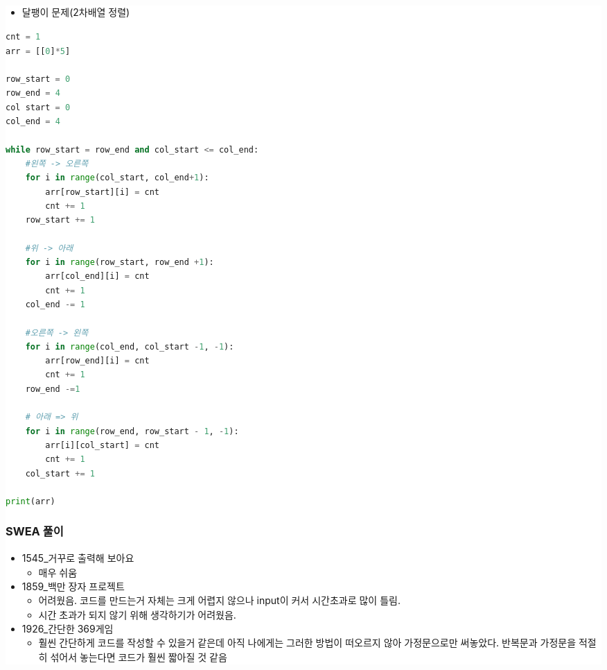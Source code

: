 - 달팽이 문제(2차배열 정렬)

``` python
cnt = 1
arr = [[0]*5]

row_start = 0
row_end = 4
col start = 0
col_end = 4

while row_start = row_end and col_start <= col_end:
    #왼쪽 -> 오른쪽
    for i in range(col_start, col_end+1):
        arr[row_start][i] = cnt
        cnt += 1
    row_start += 1
    
    #위 -> 아래
    for i in range(row_start, row_end +1):
        arr[col_end][i] = cnt
        cnt += 1
    col_end -= 1
    
    #오른쪽 -> 왼쪽
    for i in range(col_end, col_start -1, -1):
        arr[row_end][i] = cnt
        cnt += 1
    row_end -=1
    
    # 아래 => 위
    for i in range(row_end, row_start - 1, -1):
        arr[i][col_start] = cnt
        cnt += 1
    col_start += 1

print(arr)
```



### SWEA 풀이

- 1545_거꾸로 출력해 보아요
  -  매우 쉬움
- 1859_백만 장자 프로젝트
  - 어려웠음. 코드를 만드는거 자체는 크게 어렵지 않으나 input이 커서 시간초과로 많이 틀림.
  - 시간 초과가 되지 않기 위해 생각하기가 어려웠음.
- 1926_간단한 369게임
  - 훨씬 간단하게 코드를 작성할 수 있을거 같은데 아직 나에게는 그러한 방법이 떠오르지 않아 가정문으로만 써놓았다. 반복문과 가정문을 적절히 섞어서 놓는다면 코드가 훨씬 짧아질 것 같음